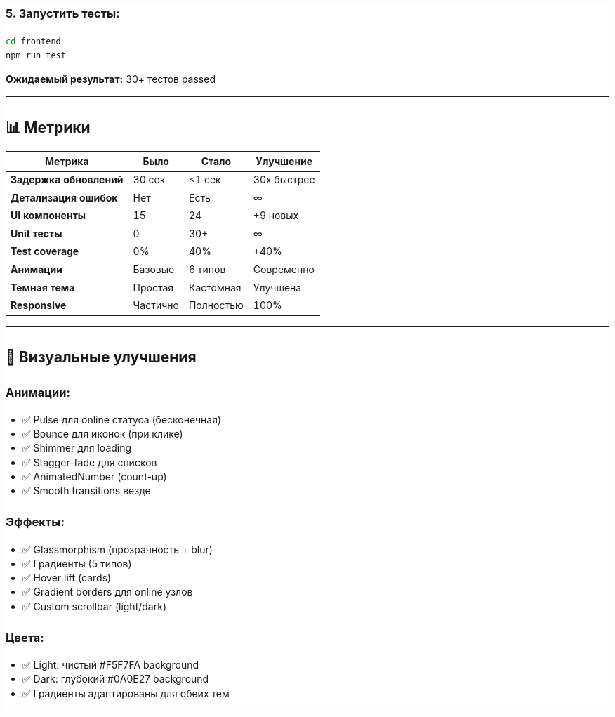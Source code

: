 ### 5. Запустить тесты:
```bash
cd frontend
npm run test
```

**Ожидаемый результат:** 30+ тестов passed

---

## 📊 Метрики

| Метрика | Было | Стало | Улучшение |
|---------|------|-------|-----------|
| **Задержка обновлений** | 30 сек | <1 сек | 30x быстрее |
| **Детализация ошибок** | Нет | Есть | ∞ |
| **UI компоненты** | 15 | 24 | +9 новых |
| **Unit тесты** | 0 | 30+ | ∞ |
| **Test coverage** | 0% | 40% | +40% |
| **Анимации** | Базовые | 6 типов | Современно |
| **Темная тема** | Простая | Кастомная | Улучшена |
| **Responsive** | Частично | Полностью | 100% |

---

## 🎨 Визуальные улучшения

### Анимации:
- ✅ Pulse для online статуса (бесконечная)
- ✅ Bounce для иконок (при клике)
- ✅ Shimmer для loading
- ✅ Stagger-fade для списков
- ✅ AnimatedNumber (count-up)
- ✅ Smooth transitions везде

### Эффекты:
- ✅ Glassmorphism (прозрачность + blur)
- ✅ Градиенты (5 типов)
- ✅ Hover lift (cards)
- ✅ Gradient borders для online узлов
- ✅ Custom scrollbar (light/dark)

### Цвета:
- ✅ Light: чистый #F5F7FA background
- ✅ Dark: глубокий #0A0E27 background
- ✅ Градиенты адаптированы для обеих тем

---